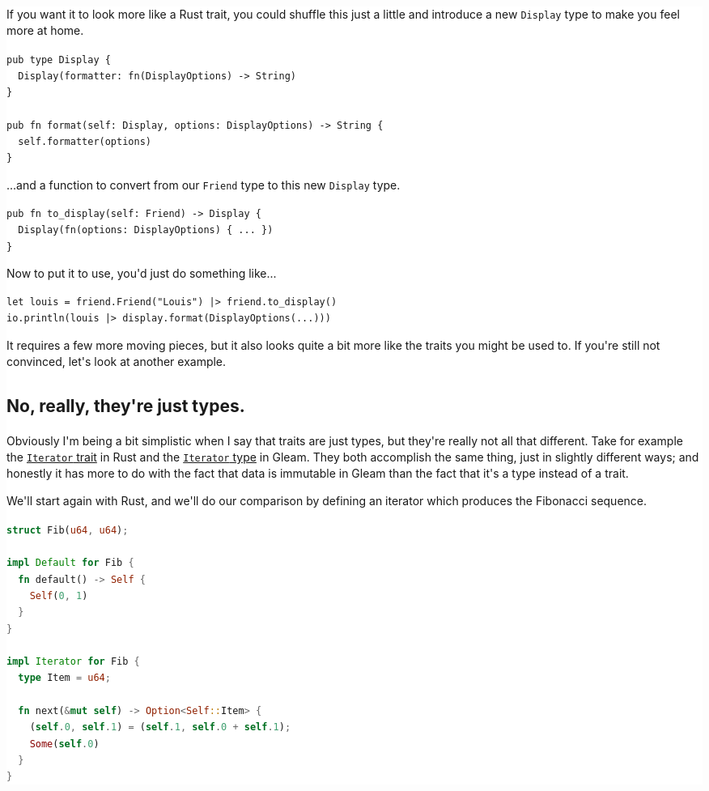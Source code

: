 If you want it to look more like a Rust trait, you could shuffle this just a little and introduce a new `Display` type to make you feel more at home.

```gleam
pub type Display {
  Display(formatter: fn(DisplayOptions) -> String)
}

pub fn format(self: Display, options: DisplayOptions) -> String {
  self.formatter(options)
}
```

...and a function to convert from our `Friend` type to this new `Display` type.

```gleam
pub fn to_display(self: Friend) -> Display {
  Display(fn(options: DisplayOptions) { ... })
}
```

Now to put it to use, you'd just do something like...

```gleam
let louis = friend.Friend("Louis") |> friend.to_display()
io.println(louis |> display.format(DisplayOptions(...)))
```

It requires a few more moving pieces, but it also looks quite a bit more like the traits you might be used to. If you're still not convinced, let's look at another example.

## No, really, they're just types.

Obviously I'm being a bit simplistic when I say that traits are just types, but they're really not all that different. Take for example the [`Iterator` trait][rust iterator] in Rust and the [`Iterator` type][gleam iterator] in Gleam. They both accomplish the same thing, just in slightly different ways; and honestly it has more to do with the fact that data is immutable in Gleam than the fact that it's a type instead of a trait.

We'll start again with Rust, and we'll do our comparison by defining an iterator which produces the Fibonacci sequence.

```rust
struct Fib(u64, u64);

impl Default for Fib {
  fn default() -> Self {
    Self(0, 1)
  }
}

impl Iterator for Fib {
  type Item = u64;

  fn next(&mut self) -> Option<Self::Item> {
    (self.0, self.1) = (self.1, self.0 + self.1);
    Some(self.0)
  }
}
```


[c# interfaces]: https://learn.microsoft.com/en-us/dotnet/csharp/fundamentals/types/interfaces
[gleam]: https://gleam.run
[gleam discord]: https://discord.gg/Fm8Pwmy
[gleam iterator]: https://hexdocs.pm/gleam_stdlib/gleam/iterator.html
[go]: https://go.dev
[haskell]: https://www.haskell.org/
[haskell show]: https://hackage.haskell.org/package/base-4.18.0.0/docs/Prelude.html#t:Show
[go interfaces]: https://gobyexample.com/interfaces
[javascript tostring]: https://developer.mozilla.org/en-US/docs/Web/JavaScript/Reference/Global_Objects/Object/toString
[rust]: https://rust-lang.org
[rust display]: https://doc.rust-lang.org/std/fmt/trait.Display.html
[rust iterator]: https://doc.rust-lang.org/std/iter/trait.Iterator.html
[rust traits]: https://doc.rust-lang.org/book/ch10-02-traits.html
[zig]: https://ziglang.org